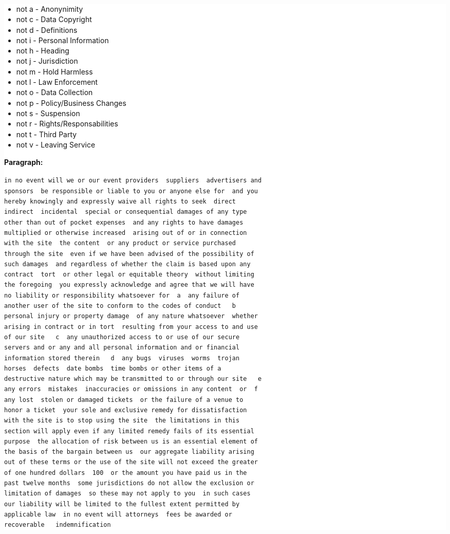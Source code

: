 
* not a - Anonynimity
* not c - Data Copyright
* not d - Definitions
* not i - Personal Information
* not h - Heading
* not j - Jurisdiction
* not m - Hold Harmless
* not l - Law Enforcement
* not o - Data Collection
* not p - Policy/Business Changes
* not s - Suspension
* not r - Rights/Responsabilities
* not t - Third Party
* not v - Leaving Service


**Paragraph:**

	in no event will we or our event providers  suppliers  advertisers and
	sponsors  be responsible or liable to you or anyone else for  and you
	hereby knowingly and expressly waive all rights to seek  direct
	indirect  incidental  special or consequential damages of any type
	other than out of pocket expenses  and any rights to have damages
	multiplied or otherwise increased  arising out of or in connection
	with the site  the content  or any product or service purchased
	through the site  even if we have been advised of the possibility of
	such damages  and regardless of whether the claim is based upon any
	contract  tort  or other legal or equitable theory  without limiting
	the foregoing  you expressly acknowledge and agree that we will have
	no liability or responsibility whatsoever for  a  any failure of
	another user of the site to conform to the codes of conduct   b
	personal injury or property damage  of any nature whatsoever  whether
	arising in contract or in tort  resulting from your access to and use
	of our site   c  any unauthorized access to or use of our secure
	servers and or any and all personal information and or financial
	information stored therein   d  any bugs  viruses  worms  trojan
	horses  defects  date bombs  time bombs or other items of a
	destructive nature which may be transmitted to or through our site   e
	any errors  mistakes  inaccuracies or omissions in any content  or  f
	any lost  stolen or damaged tickets  or the failure of a venue to
	honor a ticket  your sole and exclusive remedy for dissatisfaction
	with the site is to stop using the site  the limitations in this
	section will apply even if any limited remedy fails of its essential
	purpose  the allocation of risk between us is an essential element of
	the basis of the bargain between us  our aggregate liability arising
	out of these terms or the use of the site will not exceed the greater
	of one hundred dollars  100  or the amount you have paid us in the
	past twelve months  some jurisdictions do not allow the exclusion or
	limitation of damages  so these may not apply to you  in such cases
	our liability will be limited to the fullest extent permitted by
	applicable law  in no event will attorneys  fees be awarded or
	recoverable   indemnification
